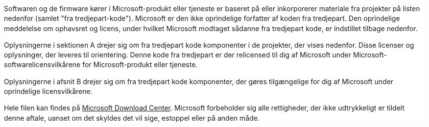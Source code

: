 Softwaren og de firmware kører i Microsoft-produkt eller tjeneste er baseret på eller inkorporerer materiale fra projekter på listen nedenfor (samlet "fra tredjepart-kode").  Microsoft er den ikke oprindelige forfatter af koden fra tredjepart.  Den oprindelige meddelelse om ophavsret og licens, under hvilket Microsoft modtaget sådanne fra tredjepart kode, er indstillet tilbage nedenfor.

Oplysningerne i sektionen A drejer sig om fra tredjepart kode komponenter i de projekter, der vises nedenfor. Disse licenser og oplysninger, der leveres til orientering.  Denne kode fra tredjepart er der relicensed til dig af Microsoft under Microsoft-softwarelicensvilkårene for Microsoft-produkt eller tjeneste.  

Oplysningerne i afsnit B drejer sig om fra tredjepart kode komponenter, der gøres tilgængelige for dig af Microsoft under oprindelige licensvilkårene.

Hele filen kan findes på [Microsoft Download Center](http://go.microsoft.com/fwlink/?LinkId=529428). Microsoft forbeholder sig alle rettigheder, der ikke udtrykkeligt er tildelt denne aftale, uanset om det skyldes det vil sige, estoppel eller på anden måde.
